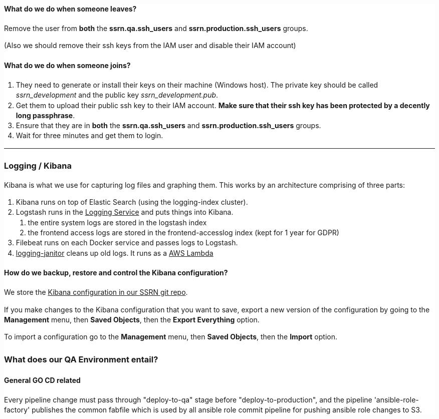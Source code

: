 #### What do we do when someone leaves?

Remove the user from __both__ the __ssrn.qa.ssh_users__ and __ssrn.production.ssh_users__ groups.

(Also we should remove their ssh keys from the IAM user and disable their IAM account)

#### What do we do when someone joins?

1. They need to generate or install their keys on their machine (Windows host).   The private key should be called _ssrn_development_ and the public key _ssrn_development.pub_.
1. Get them to upload their public ssh key to their IAM account.  __Make sure that their ssh key has been protected by a decently long passphrase__.
1. Ensure that they are in __both__ the __ssrn.qa.ssh_users__ and __ssrn.production.ssh_users__ groups.
2. Wait for three minutes and get them to login. 

---

### Logging / Kibana

Kibana is what we use for capturing log files and graphing them.  This works by an architecture comprising of three parts:

1. Kibana runs on top of Elastic Search (using the logging-index cluster).
1. Logstash runs in the [Logging Service](https://gitlab.et-scm.com/ssrn/ssrn/tree/master/system/services/logging) and puts things into Kibana.
    1. the entire system logs are stored in the logstash index
    1. the frontend access logs are stored in the frontend-accesslog index (kept for 1 year for GDPR)
1. Filebeat runs on each Docker service and passes logs to Logstash.
1. [logging-janitor](https://gitlab.et-scm.com/ssrn/ssrn/tree/master/system/services/logging/infrastructure/logging-janitor/logging-janitor.py) cleans up old logs. It runs as a [AWS Lambda](https://console.aws.amazon.com/cloudwatch/home?region=us-east-1#rules:name=ssrn-production-logging-logging-janitor-trigger)  
 
#### How do we backup, restore and control the Kibana configuration?

We store the [Kibana configuration in our SSRN git repo](https://gitlab.et-scm.com/ssrn/ssrn/blob/master/system/services/logging/kibana-configuration.json).

If you make changes to the Kibana configuration that you want to save, export a new version of the configuration by going to the __Management__ menu, then __Saved Objects__, then the __Export Everything__ option.

To import a configuration go to the __Management__ menu, then __Saved Objects__, then the __Import__ option.

### What does our QA Environment entail?

#### General GO CD related

Every pipeline change must pass through "deploy-to-qa" stage before "deploy-to-production", and the pipeline 'ansible-role-factory' publishes the common fabfile which is used by all ansible role commit pipeline for pushing ansible role changes to S3.
